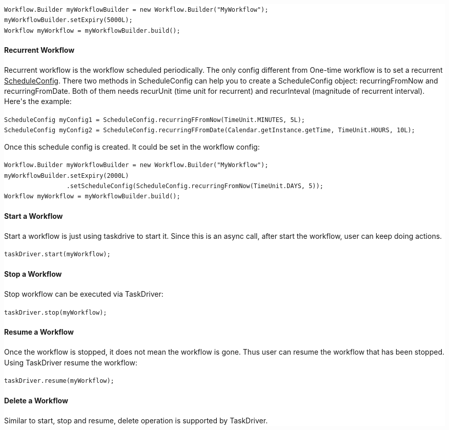 ```
Workflow.Builder myWorkflowBuilder = new Workflow.Builder("MyWorkflow");
myWorkflowBuilder.setExpiry(5000L);
Workflow myWorkflow = myWorkflowBuilder.build();
```

#### Recurrent Workflow

Recurrent workflow is the workflow scheduled periodically. The only config different from One-time workflow is to set a recurrent [ScheduleConfig](https://github.com/apache/helix/blob/helix-0.6.x/helix-core/src/main/java/org/apache/helix/task/ScheduleConfig.java). There two methods in ScheduleConfig can help you to create a ScheduleConfig object: recurringFromNow and recurringFromDate. Both of them needs recurUnit (time unit for recurrent) and recurInteval (magnitude of recurrent interval). Here's the example:

```
ScheduleConfig myConfig1 = ScheduleConfig.recurringFFromNow(TimeUnit.MINUTES, 5L);
ScheduleConfig myConfig2 = ScheduleConfig.recurringFFromDate(Calendar.getInstance.getTime, TimeUnit.HOURS, 10L);
```

Once this schedule config is created. It could be set in the workflow config:

```
Workflow.Builder myWorkflowBuilder = new Workflow.Builder("MyWorkflow");
myWorkflowBuilder.setExpiry(2000L)
                 .setScheduleConfig(ScheduleConfig.recurringFromNow(TimeUnit.DAYS, 5));
Workflow myWorkflow = myWorkflowBuilder.build();
```

#### Start a Workflow

Start a workflow is just using taskdrive to start it. Since this is an async call, after start the workflow, user can keep doing actions.

```
taskDriver.start(myWorkflow);
```

#### Stop a Workflow

Stop workflow can be executed via TaskDriver:

```
taskDriver.stop(myWorkflow);
```

#### Resume a Workflow

Once the workflow is stopped, it does not mean the workflow is gone. Thus user can resume the workflow that has been stopped. Using TaskDriver resume the workflow:

```
taskDriver.resume(myWorkflow);
```

#### Delete a Workflow

Similar to start, stop and resume, delete operation is supported by TaskDriver.
